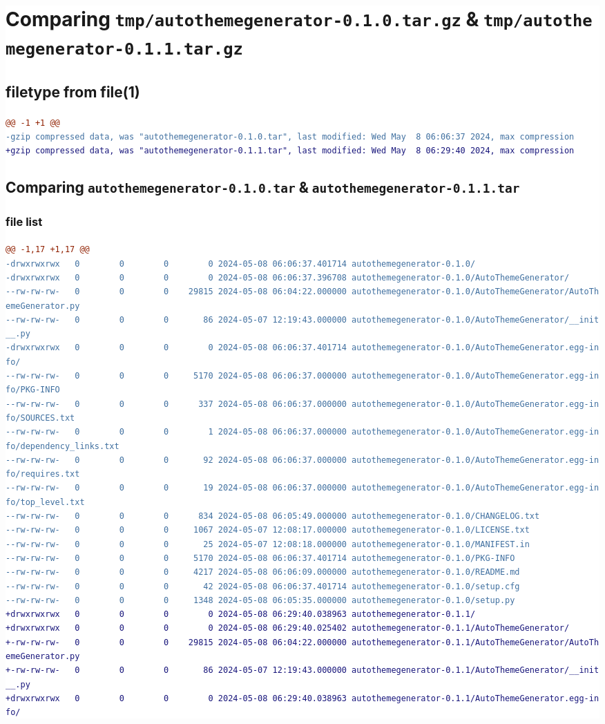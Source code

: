 # Comparing `tmp/autothemegenerator-0.1.0.tar.gz` & `tmp/autothemegenerator-0.1.1.tar.gz`

## filetype from file(1)

```diff
@@ -1 +1 @@
-gzip compressed data, was "autothemegenerator-0.1.0.tar", last modified: Wed May  8 06:06:37 2024, max compression
+gzip compressed data, was "autothemegenerator-0.1.1.tar", last modified: Wed May  8 06:29:40 2024, max compression
```

## Comparing `autothemegenerator-0.1.0.tar` & `autothemegenerator-0.1.1.tar`

### file list

```diff
@@ -1,17 +1,17 @@
-drwxrwxrwx   0        0        0        0 2024-05-08 06:06:37.401714 autothemegenerator-0.1.0/
-drwxrwxrwx   0        0        0        0 2024-05-08 06:06:37.396708 autothemegenerator-0.1.0/AutoThemeGenerator/
--rw-rw-rw-   0        0        0    29815 2024-05-08 06:04:22.000000 autothemegenerator-0.1.0/AutoThemeGenerator/AutoThemeGenerator.py
--rw-rw-rw-   0        0        0       86 2024-05-07 12:19:43.000000 autothemegenerator-0.1.0/AutoThemeGenerator/__init__.py
-drwxrwxrwx   0        0        0        0 2024-05-08 06:06:37.401714 autothemegenerator-0.1.0/AutoThemeGenerator.egg-info/
--rw-rw-rw-   0        0        0     5170 2024-05-08 06:06:37.000000 autothemegenerator-0.1.0/AutoThemeGenerator.egg-info/PKG-INFO
--rw-rw-rw-   0        0        0      337 2024-05-08 06:06:37.000000 autothemegenerator-0.1.0/AutoThemeGenerator.egg-info/SOURCES.txt
--rw-rw-rw-   0        0        0        1 2024-05-08 06:06:37.000000 autothemegenerator-0.1.0/AutoThemeGenerator.egg-info/dependency_links.txt
--rw-rw-rw-   0        0        0       92 2024-05-08 06:06:37.000000 autothemegenerator-0.1.0/AutoThemeGenerator.egg-info/requires.txt
--rw-rw-rw-   0        0        0       19 2024-05-08 06:06:37.000000 autothemegenerator-0.1.0/AutoThemeGenerator.egg-info/top_level.txt
--rw-rw-rw-   0        0        0      834 2024-05-08 06:05:49.000000 autothemegenerator-0.1.0/CHANGELOG.txt
--rw-rw-rw-   0        0        0     1067 2024-05-07 12:08:17.000000 autothemegenerator-0.1.0/LICENSE.txt
--rw-rw-rw-   0        0        0       25 2024-05-07 12:08:18.000000 autothemegenerator-0.1.0/MANIFEST.in
--rw-rw-rw-   0        0        0     5170 2024-05-08 06:06:37.401714 autothemegenerator-0.1.0/PKG-INFO
--rw-rw-rw-   0        0        0     4217 2024-05-08 06:06:09.000000 autothemegenerator-0.1.0/README.md
--rw-rw-rw-   0        0        0       42 2024-05-08 06:06:37.401714 autothemegenerator-0.1.0/setup.cfg
--rw-rw-rw-   0        0        0     1348 2024-05-08 06:05:35.000000 autothemegenerator-0.1.0/setup.py
+drwxrwxrwx   0        0        0        0 2024-05-08 06:29:40.038963 autothemegenerator-0.1.1/
+drwxrwxrwx   0        0        0        0 2024-05-08 06:29:40.025402 autothemegenerator-0.1.1/AutoThemeGenerator/
+-rw-rw-rw-   0        0        0    29815 2024-05-08 06:04:22.000000 autothemegenerator-0.1.1/AutoThemeGenerator/AutoThemeGenerator.py
+-rw-rw-rw-   0        0        0       86 2024-05-07 12:19:43.000000 autothemegenerator-0.1.1/AutoThemeGenerator/__init__.py
+drwxrwxrwx   0        0        0        0 2024-05-08 06:29:40.038963 autothemegenerator-0.1.1/AutoThemeGenerator.egg-info/
```